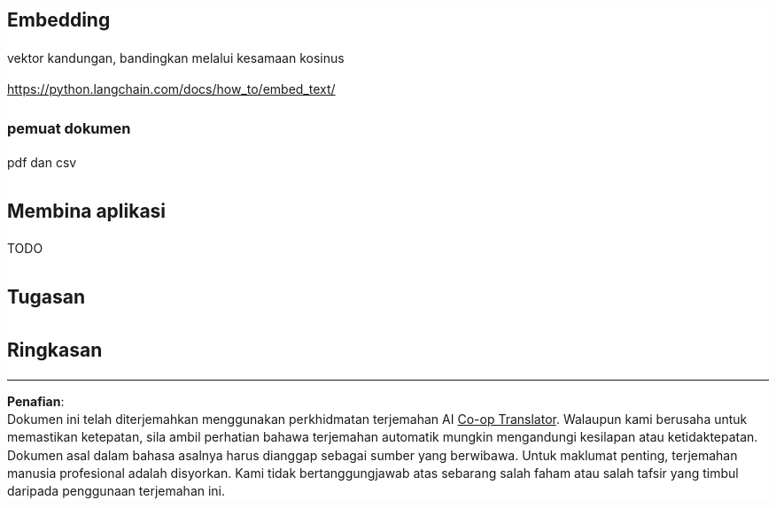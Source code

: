 ## Embedding

vektor kandungan, bandingkan melalui kesamaan kosinus

https://python.langchain.com/docs/how_to/embed_text/

### pemuat dokumen

pdf dan csv

## Membina aplikasi

TODO

## Tugasan

## Ringkasan

---

**Penafian**:  
Dokumen ini telah diterjemahkan menggunakan perkhidmatan terjemahan AI [Co-op Translator](https://github.com/Azure/co-op-translator). Walaupun kami berusaha untuk memastikan ketepatan, sila ambil perhatian bahawa terjemahan automatik mungkin mengandungi kesilapan atau ketidaktepatan. Dokumen asal dalam bahasa asalnya harus dianggap sebagai sumber yang berwibawa. Untuk maklumat penting, terjemahan manusia profesional adalah disyorkan. Kami tidak bertanggungjawab atas sebarang salah faham atau salah tafsir yang timbul daripada penggunaan terjemahan ini.